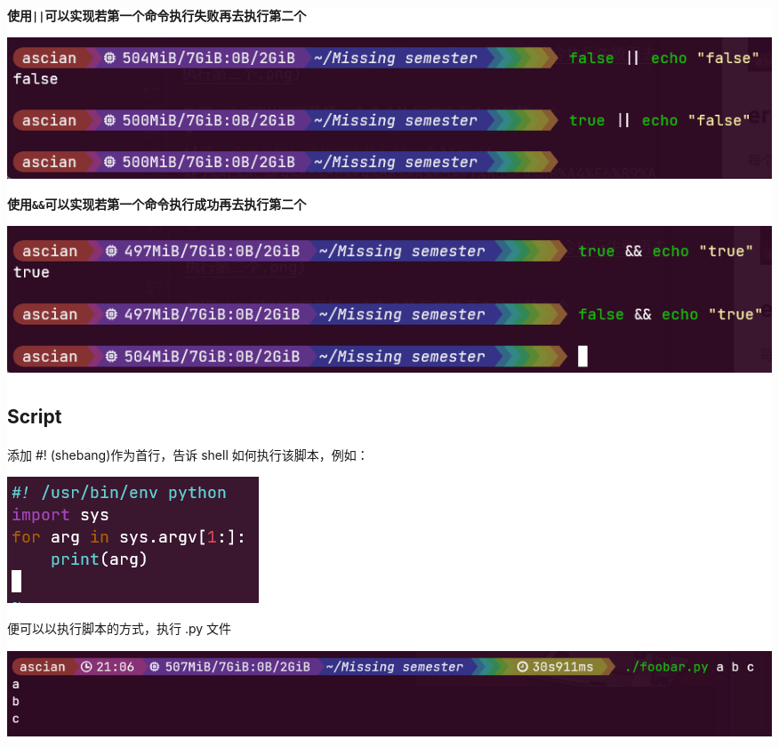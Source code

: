 **使用`||`可以实现若第一个命令执行失败再去执行第二个**

![第一个命令执行失败再去执行第二个](img/%E7%AC%AC%E4%B8%80%E4%B8%AA%E5%91%BD%E4%BB%A4%E6%89%A7%E8%A1%8C%E5%A4%B1%E8%B4%A5%E5%86%8D%E5%8E%BB%E6%89%A7%E8%A1%8C%E7%AC%AC%E4%BA%8C%E4%B8%AA.png)

**使用`&&`可以实现若第一个命令执行成功再去执行第二个**

![第一个命令执行成功再去执行第二个](img/%E7%AC%AC%E4%B8%80%E4%B8%AA%E5%91%BD%E4%BB%A4%E6%89%A7%E8%A1%8C%E6%88%90%E5%8A%9F%E5%86%8D%E5%8E%BB%E6%89%A7%E8%A1%8C%E7%AC%AC%E4%BA%8C%E4%B8%AA.png)

## Script

添加 #! (shebang)作为首行，告诉 shell 如何执行该脚本，例如：

![python脚本](img/python%E8%84%9A%E6%9C%AC.png)

便可以以执行脚本的方式，执行 .py 文件

![执行python脚本](img/%E6%89%A7%E8%A1%8Cpython%E8%84%9A%E6%9C%AC.png)

